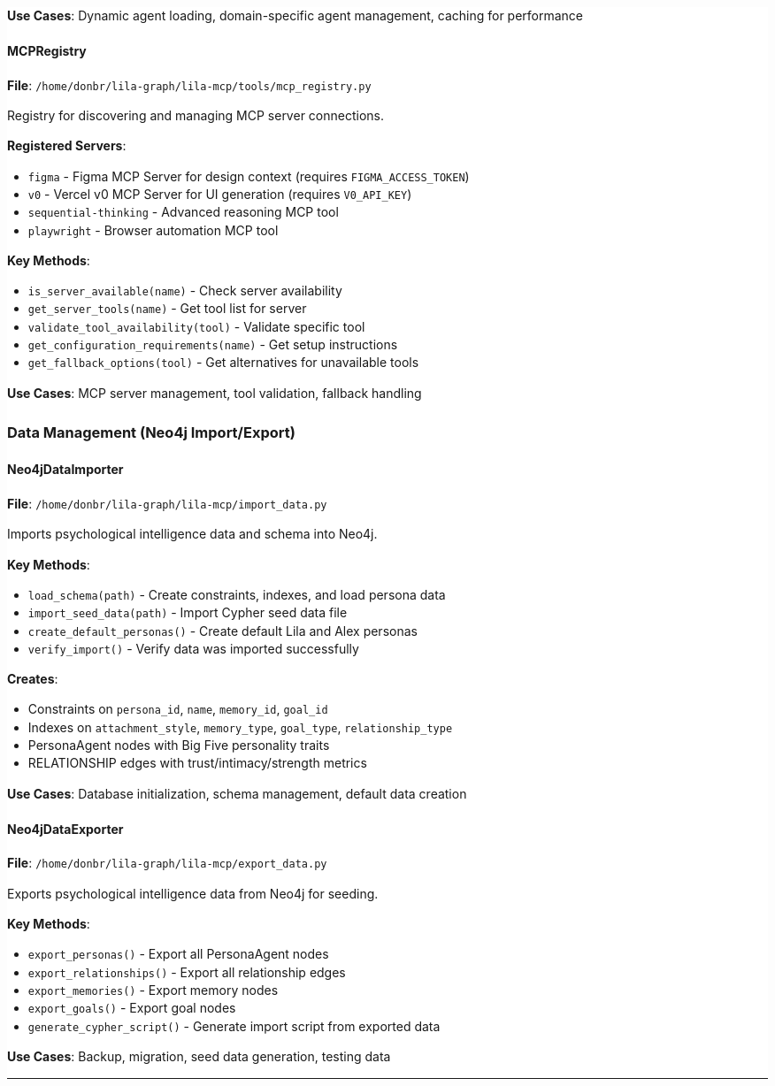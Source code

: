 **Use Cases**: Dynamic agent loading, domain-specific agent management, caching for performance

#### MCPRegistry
**File**: `/home/donbr/lila-graph/lila-mcp/tools/mcp_registry.py`

Registry for discovering and managing MCP server connections.

**Registered Servers**:
- `figma` - Figma MCP Server for design context (requires `FIGMA_ACCESS_TOKEN`)
- `v0` - Vercel v0 MCP Server for UI generation (requires `V0_API_KEY`)
- `sequential-thinking` - Advanced reasoning MCP tool
- `playwright` - Browser automation MCP tool

**Key Methods**:
- `is_server_available(name)` - Check server availability
- `get_server_tools(name)` - Get tool list for server
- `validate_tool_availability(tool)` - Validate specific tool
- `get_configuration_requirements(name)` - Get setup instructions
- `get_fallback_options(tool)` - Get alternatives for unavailable tools

**Use Cases**: MCP server management, tool validation, fallback handling

### Data Management (Neo4j Import/Export)

#### Neo4jDataImporter
**File**: `/home/donbr/lila-graph/lila-mcp/import_data.py`

Imports psychological intelligence data and schema into Neo4j.

**Key Methods**:
- `load_schema(path)` - Create constraints, indexes, and load persona data
- `import_seed_data(path)` - Import Cypher seed data file
- `create_default_personas()` - Create default Lila and Alex personas
- `verify_import()` - Verify data was imported successfully

**Creates**:
- Constraints on `persona_id`, `name`, `memory_id`, `goal_id`
- Indexes on `attachment_style`, `memory_type`, `goal_type`, `relationship_type`
- PersonaAgent nodes with Big Five personality traits
- RELATIONSHIP edges with trust/intimacy/strength metrics

**Use Cases**: Database initialization, schema management, default data creation

#### Neo4jDataExporter
**File**: `/home/donbr/lila-graph/lila-mcp/export_data.py`

Exports psychological intelligence data from Neo4j for seeding.

**Key Methods**:
- `export_personas()` - Export all PersonaAgent nodes
- `export_relationships()` - Export all relationship edges
- `export_memories()` - Export memory nodes
- `export_goals()` - Export goal nodes
- `generate_cypher_script()` - Generate import script from exported data

**Use Cases**: Backup, migration, seed data generation, testing data

---
